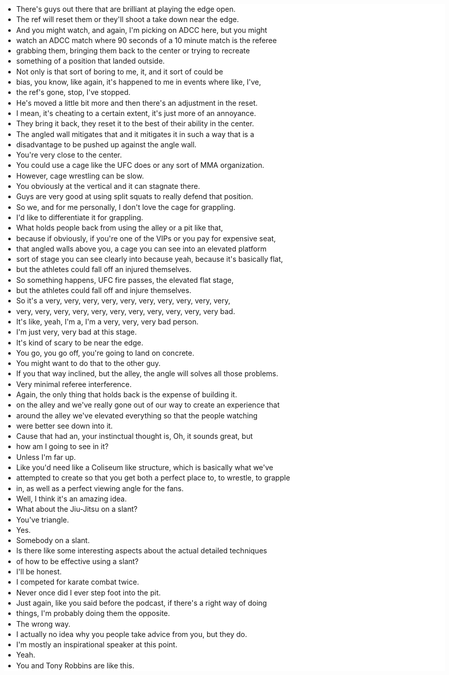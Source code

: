 *  There's guys out there that are brilliant at playing the edge open.
*  The ref will reset them or they'll shoot a take down near the edge.
*  And you might watch, and again, I'm picking on ADCC here, but you might
*  watch an ADCC match where 90 seconds of a 10 minute match is the referee
*  grabbing them, bringing them back to the center or trying to recreate
*  something of a position that landed outside.
*  Not only is that sort of boring to me, it, and it sort of could be
*  bias, you know, like again, it's happened to me in events where like, I've,
*  the ref's gone, stop, I've stopped.
*  He's moved a little bit more and then there's an adjustment in the reset.
*  I mean, it's cheating to a certain extent, it's just more of an annoyance.
*  They bring it back, they reset it to the best of their ability in the center.
*  The angled wall mitigates that and it mitigates it in such a way that is a
*  disadvantage to be pushed up against the angle wall.
*  You're very close to the center.
*  You could use a cage like the UFC does or any sort of MMA organization.
*  However, cage wrestling can be slow.
*  You obviously at the vertical and it can stagnate there.
*  Guys are very good at using split squats to really defend that position.
*  So we, and for me personally, I don't love the cage for grappling.
*  I'd like to differentiate it for grappling.
*  What holds people back from using the alley or a pit like that,
*  because if obviously, if you're one of the VIPs or you pay for expensive seat,
*  that angled walls above you, a cage you can see into an elevated platform
*  sort of stage you can see clearly into because yeah, because it's basically flat,
*  but the athletes could fall off an injured themselves.
*  So something happens, UFC fire passes, the elevated flat stage,
*  but the athletes could fall off and injure themselves.
*  So it's a very, very, very, very, very, very, very, very, very, very,
*  very, very, very, very, very, very, very, very, very, very, very bad.
*  It's like, yeah, I'm a, I'm a very, very, very bad person.
*  I'm just very, very bad at this stage.
*  It's kind of scary to be near the edge.
*  You go, you go off, you're going to land on concrete.
*  You might want to do that to the other guy.
*  If you that way inclined, but the alley, the angle will solves all those problems.
*  Very minimal referee interference.
*  Again, the only thing that holds back is the expense of building it.
*  on the alley and we've really gone out of our way to create an experience that
*  around the alley we've elevated everything so that the people watching
*  were better see down into it.
*  Cause that had an, your instinctual thought is, Oh, it sounds great, but
*  how am I going to see in it?
*  Unless I'm far up.
*  Like you'd need like a Coliseum like structure, which is basically what we've
*  attempted to create so that you get both a perfect place to, to wrestle, to grapple
*  in, as well as a perfect viewing angle for the fans.
*  Well, I think it's an amazing idea.
*  What about the Jiu-Jitsu on a slant?
*  You've triangle.
*  Yes.
*  Somebody on a slant.
*  Is there like some interesting aspects about the actual detailed techniques
*  of how to be effective using a slant?
*  I'll be honest.
*  I competed for karate combat twice.
*  Never once did I ever step foot into the pit.
*  Just again, like you said before the podcast, if there's a right way of doing
*  things, I'm probably doing them the opposite.
*  The wrong way.
*  I actually no idea why you people take advice from you, but they do.
*  I'm mostly an inspirational speaker at this point.
*  Yeah.
*  You and Tony Robbins are like this.